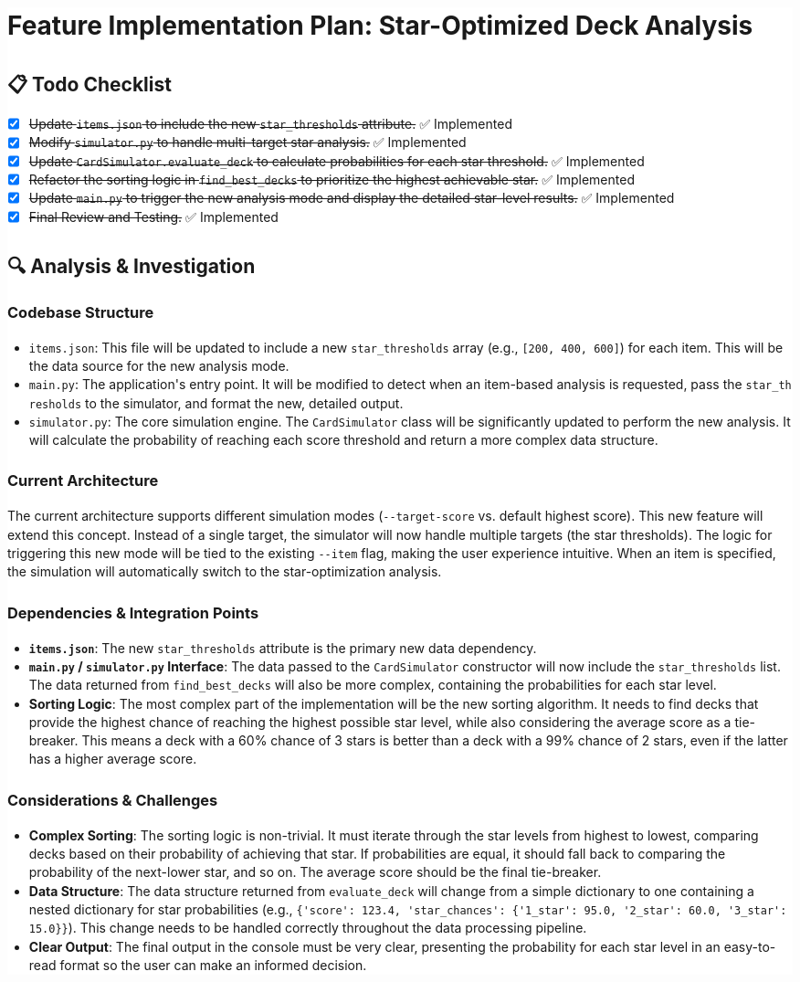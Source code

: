 # Feature Implementation Plan: Star-Optimized Deck Analysis

## 📋 Todo Checklist
- [x] ~~Update `items.json` to include the new `star_thresholds` attribute.~~ ✅ Implemented
- [x] ~~Modify `simulator.py` to handle multi-target star analysis.~~ ✅ Implemented
- [x] ~~Update `CardSimulator.evaluate_deck` to calculate probabilities for each star threshold.~~ ✅ Implemented
- [x] ~~Refactor the sorting logic in `find_best_decks` to prioritize the highest achievable star.~~ ✅ Implemented
- [x] ~~Update `main.py` to trigger the new analysis mode and display the detailed star-level results.~~ ✅ Implemented
- [x] ~~Final Review and Testing.~~ ✅ Implemented

## 🔍 Analysis & Investigation

### Codebase Structure
- `items.json`: This file will be updated to include a new `star_thresholds` array (e.g., `[200, 400, 600]`) for each item. This will be the data source for the new analysis mode.
- `main.py`: The application's entry point. It will be modified to detect when an item-based analysis is requested, pass the `star_thresholds` to the simulator, and format the new, detailed output.
- `simulator.py`: The core simulation engine. The `CardSimulator` class will be significantly updated to perform the new analysis. It will calculate the probability of reaching each score threshold and return a more complex data structure.

### Current Architecture
The current architecture supports different simulation modes (`--target-score` vs. default highest score). This new feature will extend this concept. Instead of a single target, the simulator will now handle multiple targets (the star thresholds). The logic for triggering this new mode will be tied to the existing `--item` flag, making the user experience intuitive. When an item is specified, the simulation will automatically switch to the star-optimization analysis.

### Dependencies & Integration Points
- **`items.json`**: The new `star_thresholds` attribute is the primary new data dependency.
- **`main.py` / `simulator.py` Interface**: The data passed to the `CardSimulator` constructor will now include the `star_thresholds` list. The data returned from `find_best_decks` will also be more complex, containing the probabilities for each star level.
- **Sorting Logic**: The most complex part of the implementation will be the new sorting algorithm. It needs to find decks that provide the highest chance of reaching the highest possible star level, while also considering the average score as a tie-breaker. This means a deck with a 60% chance of 3 stars is better than a deck with a 99% chance of 2 stars, even if the latter has a higher average score.

### Considerations & Challenges
- **Complex Sorting**: The sorting logic is non-trivial. It must iterate through the star levels from highest to lowest, comparing decks based on their probability of achieving that star. If probabilities are equal, it should fall back to comparing the probability of the next-lower star, and so on. The average score should be the final tie-breaker.
- **Data Structure**: The data structure returned from `evaluate_deck` will change from a simple dictionary to one containing a nested dictionary for star probabilities (e.g., `{'score': 123.4, 'star_chances': {'1_star': 95.0, '2_star': 60.0, '3_star': 15.0}}`). This change needs to be handled correctly throughout the data processing pipeline.
- **Clear Output**: The final output in the console must be very clear, presenting the probability for each star level in an easy-to-read format so the user can make an informed decision.
